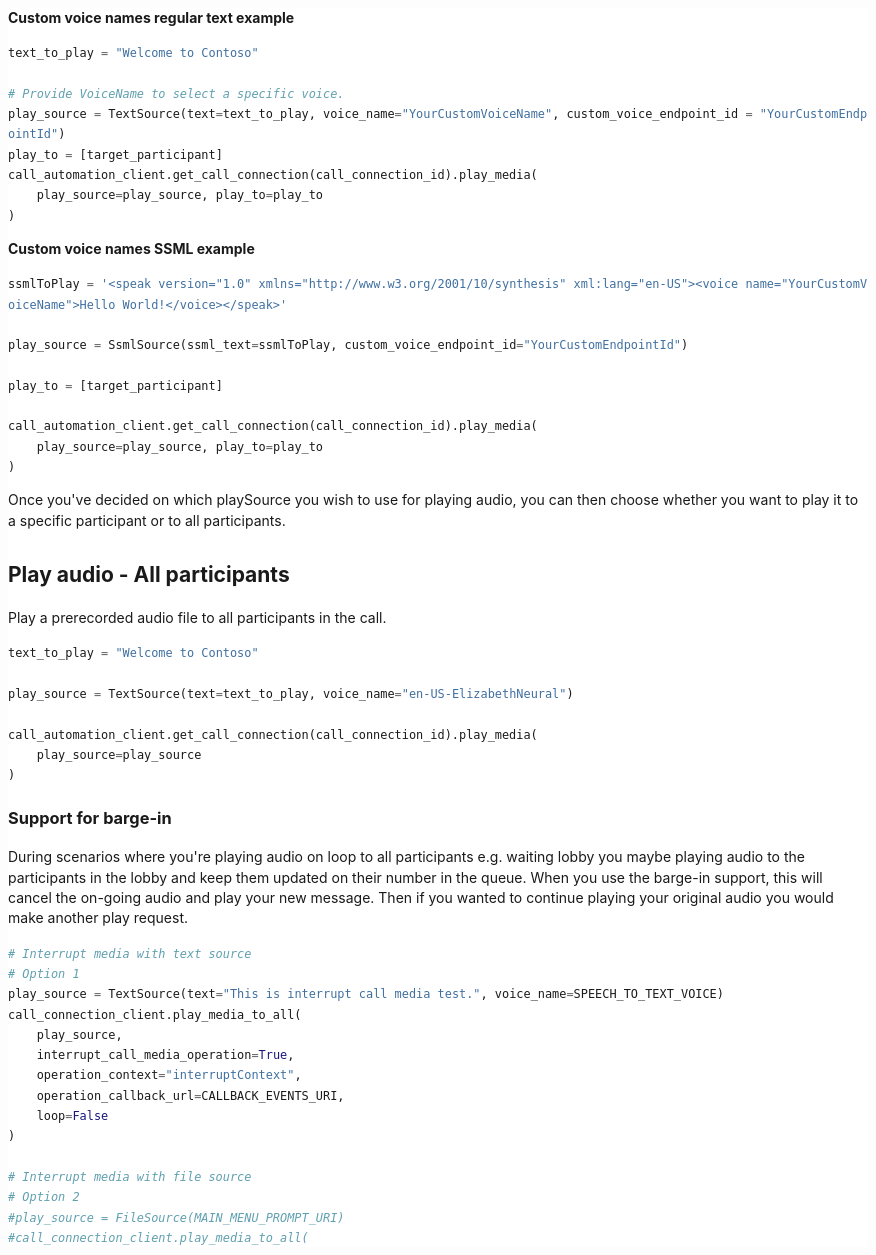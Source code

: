 **Custom voice names regular text example**
``` python
text_to_play = "Welcome to Contoso"

# Provide VoiceName to select a specific voice. 
play_source = TextSource(text=text_to_play, voice_name="YourCustomVoiceName", custom_voice_endpoint_id = "YourCustomEndpointId")
play_to = [target_participant]
call_automation_client.get_call_connection(call_connection_id).play_media(
    play_source=play_source, play_to=play_to
)
```
**Custom voice names SSML example**
``` python
ssmlToPlay = '<speak version="1.0" xmlns="http://www.w3.org/2001/10/synthesis" xml:lang="en-US"><voice name="YourCustomVoiceName">Hello World!</voice></speak>'

play_source = SsmlSource(ssml_text=ssmlToPlay, custom_voice_endpoint_id="YourCustomEndpointId")

play_to = [target_participant]

call_automation_client.get_call_connection(call_connection_id).play_media(
    play_source=play_source, play_to=play_to
)
```

Once you've decided on which playSource you wish to use for playing audio, you can then choose whether you want to play it to a specific participant or to all participants.

## Play audio - All participants

Play a prerecorded audio file to all participants in the call.

``` python 
text_to_play = "Welcome to Contoso"

play_source = TextSource(text=text_to_play, voice_name="en-US-ElizabethNeural")

call_automation_client.get_call_connection(call_connection_id).play_media(
    play_source=play_source
)
```

### Support for barge-in
During scenarios where you're playing audio on loop to all participants e.g. waiting lobby you maybe playing audio to the participants in the lobby and keep them updated on their number in the queue. When you use the barge-in support, this will cancel the on-going audio and play your new message. Then if you wanted to continue playing your original audio you would make another play request.

```python
# Interrupt media with text source
# Option 1
play_source = TextSource(text="This is interrupt call media test.", voice_name=SPEECH_TO_TEXT_VOICE)
call_connection_client.play_media_to_all(
    play_source, 
    interrupt_call_media_operation=True, 
    operation_context="interruptContext", 
    operation_callback_url=CALLBACK_EVENTS_URI, 
    loop=False
)

# Interrupt media with file source
# Option 2
#play_source = FileSource(MAIN_MENU_PROMPT_URI)
#call_connection_client.play_media_to_all(
```